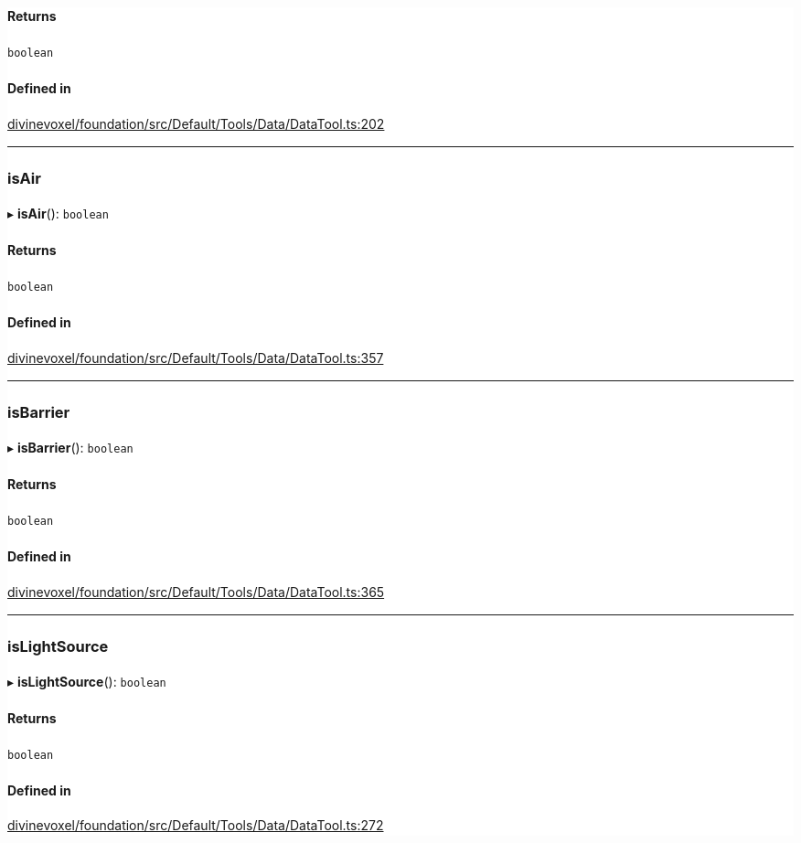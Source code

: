 #### Returns

`boolean`

#### Defined in

[divinevoxel/foundation/src/Default/Tools/Data/DataTool.ts:202](https://github.com/lucasdamianjohnson/DivineVoxelEngine/blob/596fa7391478620ed460dfb4856ff0a763b91c49/divinevoxel/foundation/src/Default/Tools/Data/DataTool.ts#L202)

___

### isAir

▸ **isAir**(): `boolean`

#### Returns

`boolean`

#### Defined in

[divinevoxel/foundation/src/Default/Tools/Data/DataTool.ts:357](https://github.com/lucasdamianjohnson/DivineVoxelEngine/blob/596fa7391478620ed460dfb4856ff0a763b91c49/divinevoxel/foundation/src/Default/Tools/Data/DataTool.ts#L357)

___

### isBarrier

▸ **isBarrier**(): `boolean`

#### Returns

`boolean`

#### Defined in

[divinevoxel/foundation/src/Default/Tools/Data/DataTool.ts:365](https://github.com/lucasdamianjohnson/DivineVoxelEngine/blob/596fa7391478620ed460dfb4856ff0a763b91c49/divinevoxel/foundation/src/Default/Tools/Data/DataTool.ts#L365)

___

### isLightSource

▸ **isLightSource**(): `boolean`

#### Returns

`boolean`

#### Defined in

[divinevoxel/foundation/src/Default/Tools/Data/DataTool.ts:272](https://github.com/lucasdamianjohnson/DivineVoxelEngine/blob/596fa7391478620ed460dfb4856ff0a763b91c49/divinevoxel/foundation/src/Default/Tools/Data/DataTool.ts#L272)
